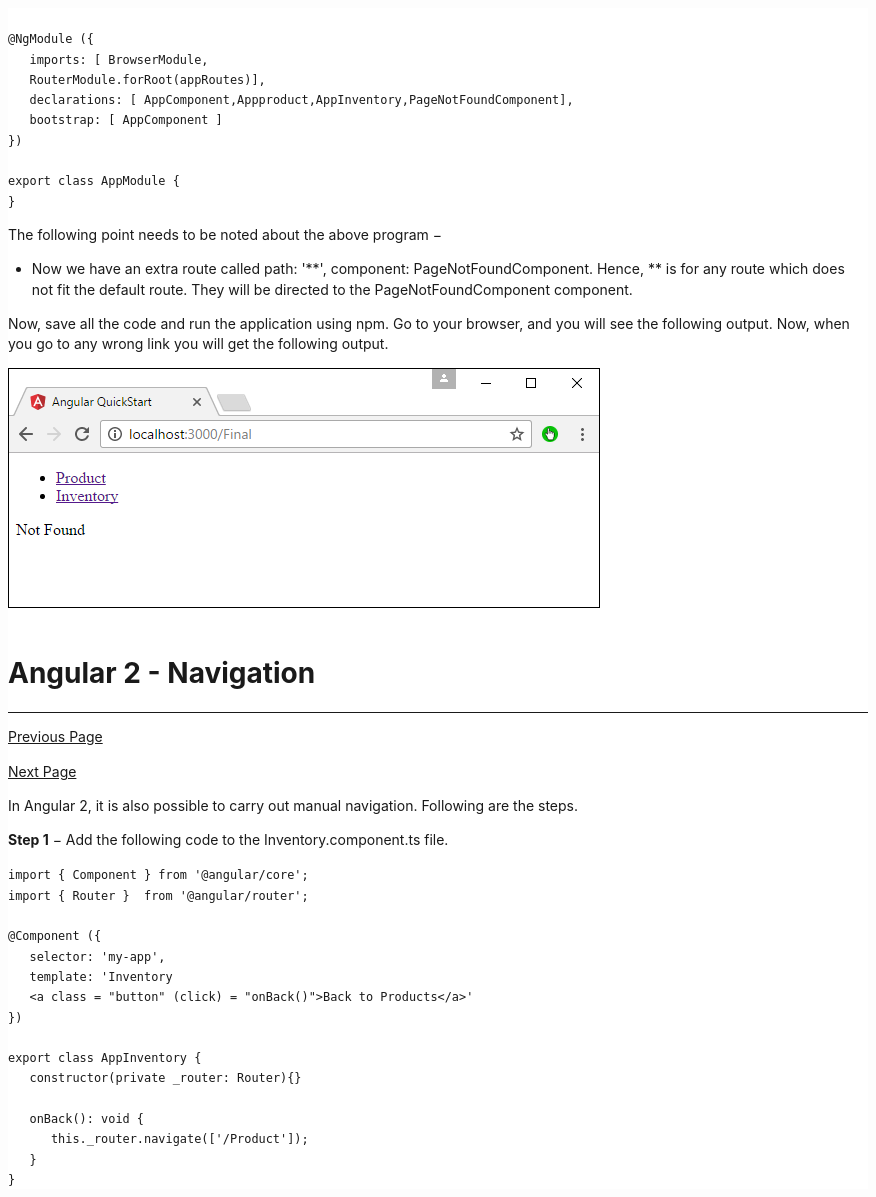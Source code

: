 ```

@NgModule ({ 
   imports: [ BrowserModule, 
   RouterModule.forRoot(appRoutes)], 
   declarations: [ AppComponent,Appproduct,AppInventory,PageNotFoundComponent], 
   bootstrap: [ AppComponent ] 
}) 

export class AppModule {
} 
```

The following point needs to be noted about the above program −

- Now we have an extra route called path: '**', component: PageNotFoundComponent. Hence, ** is for any route which does not fit the default route. They will be directed to the PageNotFoundComponent component.

Now, save all the code and run the application using npm. Go to your browser, and you will see the following output. Now, when you go to any wrong link you will get the following output.

![PageNotFound](Tutorial.assets/pagenotfound.jpg)

# Angular 2 - Navigation

------



[ Previous Page](https://www.tutorialspoint.com/angular2/angular2_routing.htm)

[Next Page ](https://www.tutorialspoint.com/angular2/angular2_forms.htm)

In Angular 2, it is also possible to carry out manual navigation. Following are the steps.

**Step 1** − Add the following code to the Inventory.component.ts file.

```
import { Component } from '@angular/core'; 
import { Router }  from '@angular/router';  

@Component ({  
   selector: 'my-app',  
   template: 'Inventory 
   <a class = "button" (click) = "onBack()">Back to Products</a>' 
})  

export class AppInventory {  
   constructor(private _router: Router){} 

   onBack(): void { 
      this._router.navigate(['/Product']); 
   } 
}
```